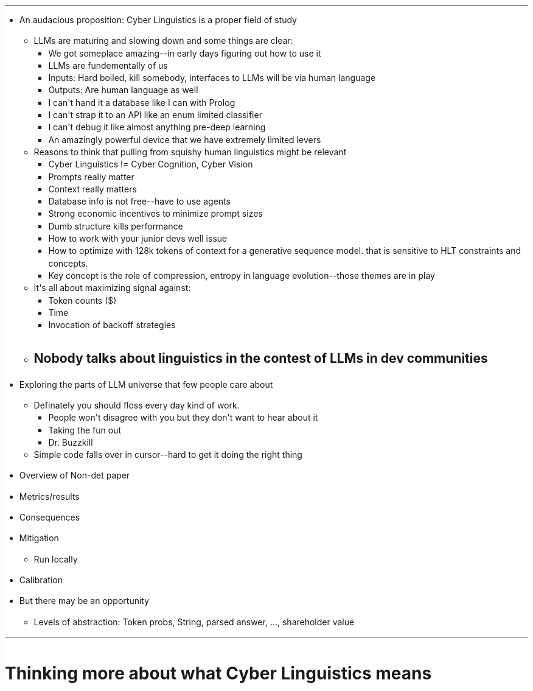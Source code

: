 
---


- An audacious proposition: Cyber Linguistics is a proper field of study
    + LLMs are maturing and slowing down and some things are clear:
        - We got someplace amazing--in early days figuring out how to use it
        - LLMs are fundementally of us
        - Inputs: Hard boiled, kill somebody, interfaces to LLMs will be via human language
        - Outputs: Are human language as well
        - I can't hand it a database like I can with Prolog
        - I can't strap it to an API like an enum limited classifier
        - I can't debug it like almost anything pre-deep learning
        - An amazingly powerful device that we have extremely limited levers
    + Reasons to think that pulling from squishy human linguistics might be relevant
        - Cyber Linguistics != Cyber Cognition, Cyber Vision
        - Prompts really matter
        - Context really matters
        - Database info is not free--have to use agents
        - Strong economic incentives to minimize prompt sizes
        - Dumb structure kills performance
        - How to work with your junior devs well issue
        - How to optimize with 128k tokens of context for a generative sequence model. that is sensitive to HLT constraints and concepts.
        - Key concept is the role of compression, entropy in language evolution--those themes are in play
    + It's all about maximizing signal against:
        - Token counts ($)
        - Time
        - Invocation of backoff strategies
    + Nobody talks about linguistics in the contest of LLMs in dev communities
        - 





- Exploring the parts of LLM universe that few people care about
    + Definately you should floss every day kind of work. 
        - People won't disagree with you but they don't want to hear about it
        - Taking the fun out
        - Dr. Buzzkill
    + Simple code falls over in cursor--hard to get it doing the right thing

- Overview of Non-det paper
- Metrics/results
- Consequences
- Mitigation
    + Run locally

- Calibration

- But there may be an opportunity
    + Levels of abstraction: Token probs, String, parsed answer, ..., shareholder value

----
# Thinking more about what Cyber Linguistics means
